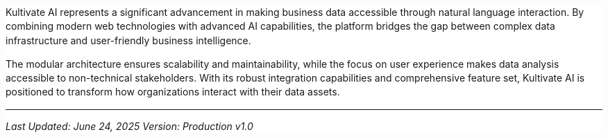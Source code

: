 Kultivate AI represents a significant advancement in making business data accessible through natural language interaction. By combining modern web technologies with advanced AI capabilities, the platform bridges the gap between complex data infrastructure and user-friendly business intelligence.

The modular architecture ensures scalability and maintainability, while the focus on user experience makes data analysis accessible to non-technical stakeholders. With its robust integration capabilities and comprehensive feature set, Kultivate AI is positioned to transform how organizations interact with their data assets.

---

*Last Updated: June 24, 2025*
*Version: Production v1.0*